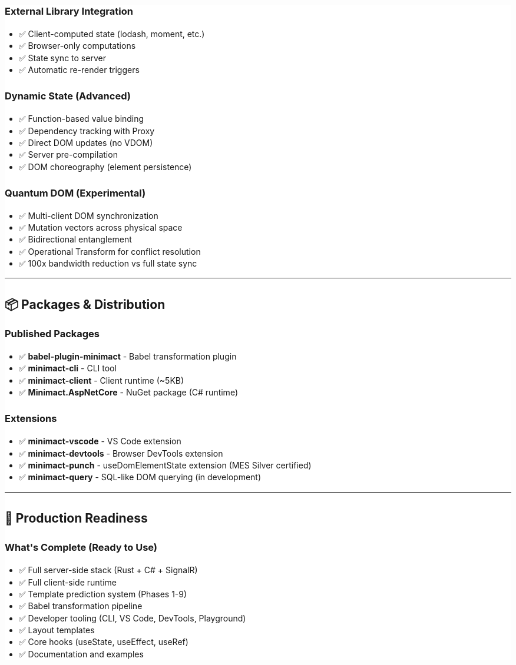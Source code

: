 ### External Library Integration
- ✅ Client-computed state (lodash, moment, etc.)
- ✅ Browser-only computations
- ✅ State sync to server
- ✅ Automatic re-render triggers

### Dynamic State (Advanced)
- ✅ Function-based value binding
- ✅ Dependency tracking with Proxy
- ✅ Direct DOM updates (no VDOM)
- ✅ Server pre-compilation
- ✅ DOM choreography (element persistence)

### Quantum DOM (Experimental)
- ✅ Multi-client DOM synchronization
- ✅ Mutation vectors across physical space
- ✅ Bidirectional entanglement
- ✅ Operational Transform for conflict resolution
- ✅ 100x bandwidth reduction vs full state sync

---

## 📦 Packages & Distribution

### Published Packages
- ✅ **babel-plugin-minimact** - Babel transformation plugin
- ✅ **minimact-cli** - CLI tool
- ✅ **minimact-client** - Client runtime (~5KB)
- ✅ **Minimact.AspNetCore** - NuGet package (C# runtime)

### Extensions
- ✅ **minimact-vscode** - VS Code extension
- ✅ **minimact-devtools** - Browser DevTools extension
- ✅ **minimact-punch** - useDomElementState extension (MES Silver certified)
- ✅ **minimact-query** - SQL-like DOM querying (in development)

---

## 🎯 Production Readiness

### What's Complete (Ready to Use)
- ✅ Full server-side stack (Rust + C# + SignalR)
- ✅ Full client-side runtime
- ✅ Template prediction system (Phases 1-9)
- ✅ Babel transformation pipeline
- ✅ Developer tooling (CLI, VS Code, DevTools, Playground)
- ✅ Layout templates
- ✅ Core hooks (useState, useEffect, useRef)
- ✅ Documentation and examples
